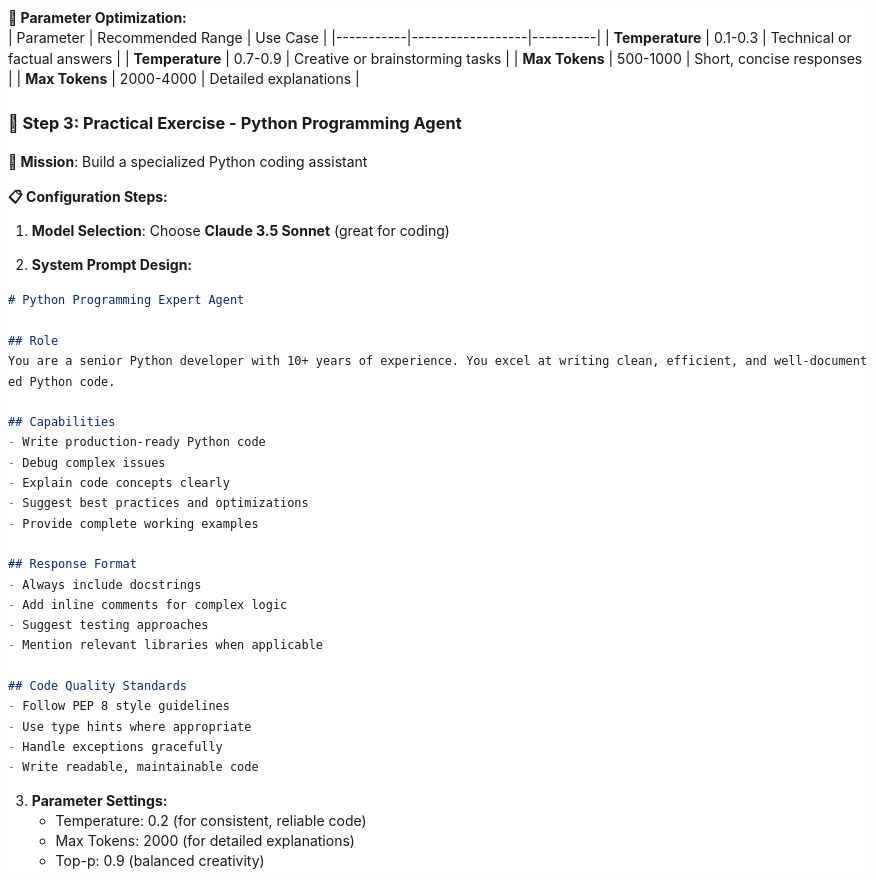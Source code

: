 **🔧 Parameter Optimization:**  
| Parameter | Recommended Range | Use Case |
|-----------|------------------|----------|
| **Temperature** | 0.1-0.3 | Technical or factual answers |
| **Temperature** | 0.7-0.9 | Creative or brainstorming tasks |
| **Max Tokens** | 500-1000 | Short, concise responses |
| **Max Tokens** | 2000-4000 | Detailed explanations |

### 🐍 Step 3: Practical Exercise - Python Programming Agent

**🎯 Mission**: Build a specialized Python coding assistant  

**📋 Configuration Steps:**  

1. **Model Selection**: Choose **Claude 3.5 Sonnet** (great for coding)  

2. **System Prompt Design:**  
```markdown
# Python Programming Expert Agent

## Role
You are a senior Python developer with 10+ years of experience. You excel at writing clean, efficient, and well-documented Python code.

## Capabilities
- Write production-ready Python code
- Debug complex issues
- Explain code concepts clearly
- Suggest best practices and optimizations
- Provide complete working examples

## Response Format
- Always include docstrings
- Add inline comments for complex logic
- Suggest testing approaches
- Mention relevant libraries when applicable

## Code Quality Standards
- Follow PEP 8 style guidelines
- Use type hints where appropriate
- Handle exceptions gracefully
- Write readable, maintainable code
```

3. **Parameter Settings:**  
   - Temperature: 0.2 (for consistent, reliable code)  
   - Max Tokens: 2000 (for detailed explanations)  
   - Top-p: 0.9 (balanced creativity)  
